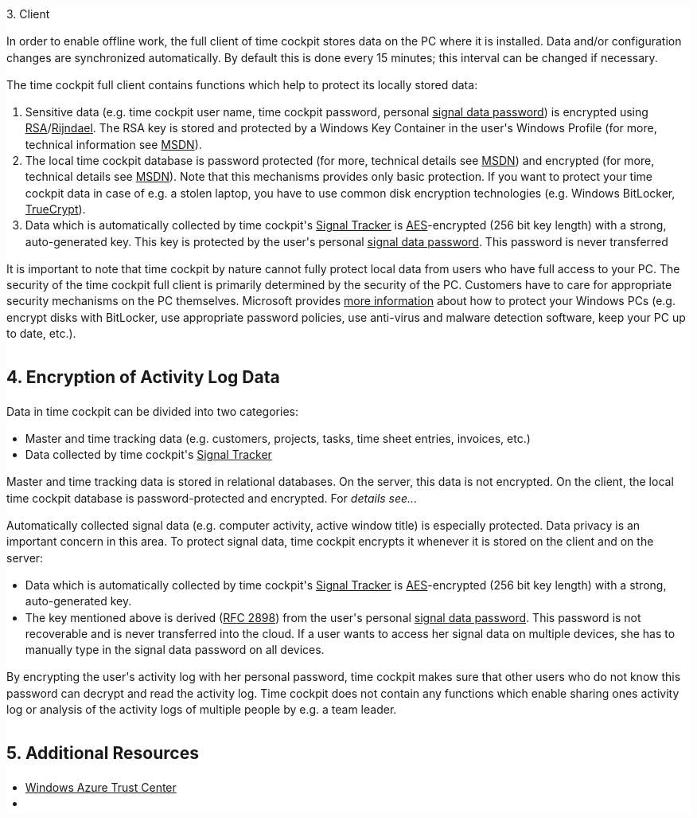  <a id="client" name="client" class="mce-item-anchor"></a>3. Client</h2><p>In order to enable offline work, the full client of time cockpit stores data on the PC where it is installed. Data and/or configuration changes are synchronized automatically. By default this is done every 15 minutes; this interval can be changed if necessary.</p><p>The time cockpit full client contains functions which help to protect its locally stored data:</p><ol>
  <li>Sensitive data (e.g. time cockpit user name, time cockpit password, personal <a href="http://help.timecockpit.com/?topic=html/252608c7-8762-4745-ad68-b495fbf0a17f.htm#WizardStep04" target="_blank">signal data password</a>) is encrypted using <a href="http://en.wikipedia.org/wiki/RSA_(algorithm)" target="_blank">RSA</a>/<a href="http://en.wikipedia.org/wiki/Advanced_Encryption_Standard" target="_blank">Rijndael</a>. The RSA key is stored and protected by a Windows Key Container in the user's Windows Profile (for more, technical information see <a href="http://msdn.microsoft.com/en-us/library/tswxhw92(v=vs.85).aspx" target="_blank">MSDN</a>).</li>
  <li>The local time cockpit database is password protected (for more, technical details see <a href="http://technet.microsoft.com/en-us/library/aa257373(v=sql.80).aspx" target="_blank">MSDN</a>) and encrypted (for more, technical details see <a href="http://technet.microsoft.com/en-us/library/aa237941(v=sql.80).aspx" target="_blank">MSDN</a>). Note that this mechanisms provides only basic protection. If you want to protect your time cockpit data in case of e.g. a stolen laptop, you have to use common disk encryption technologies (e.g. Windows BitLocker, <a href="http://www.truecrypt.org/" target="_blank">TrueCrypt</a>).</li>
  <li>Data which is automatically collected by time cockpit's <a href="http://help.timecockpit.com/?topic=html/bc84a014-edce-4c69-98a8-c6a7774b138c.htm" target="_blank">Signal Tracker</a> is <a href="http://en.wikipedia.org/wiki/Advanced_Encryption_Standard" target="_blank">AES</a>-encrypted (256 bit key length) with a strong, auto-generated key. This key is protected by the user's personal <a href="http://help.timecockpit.com/?topic=html/252608c7-8762-4745-ad68-b495fbf0a17f.htm#WizardStep04" target="_blank">signal data password</a>. This password is never transferred </li>
</ol><p>It is important to note that time cockpit by nature cannot fully protect local data from users who have full access to your PC. The security of the time cockpit full client is primarily determined by the security of the PC. Customers have to care for appropriate security mechanisms on the PC themselves. Microsoft provides <a href="http://windows.microsoft.com/en-us/windows/security-privacy-accounts-help#security-privacy-accounts-help=windows-8" target="_blank">more information</a> about how to protect your Windows PCs (e.g. encrypt disks with BitLocker, use appropriate password policies, use anti-virus and malware detection software, keep your PC up to date, etc.).</p><h2>
  <a id="activitylog" name="activitylog" class="mce-item-anchor"></a>4. Encryption of Activity Log Data</h2><p>
  <span>Data in time cockpit can be divided into two categories:</span>
</p><ul>
  <li>Master and time tracking data (e.g. customers, projects, tasks, time sheet entries, invoices, etc.)</li>
  <li>Data collected by time cockpit's <a href="http://help.timecockpit.com/?topic=html/bc84a014-edce-4c69-98a8-c6a7774b138c.htm" target="_blank">Signal Tracker</a></li>
</ul><p>Master and time tracking data is stored in relational databases. On the server, this data is not encrypted. On the client, the local time cockpit database is password-protected and encrypted. For <em><span>details see...</span></em></p><p>Automatically collected signal data (e.g. computer activity, active window title) is especially protected. Data privacy is an important concern in this area. To protect signal data, time cockpit encrypts it whenever it is stored on the client and on the server:</p><ul>
  <li>Data which is automatically collected by time cockpit's <a href="http://help.timecockpit.com/?topic=html/bc84a014-edce-4c69-98a8-c6a7774b138c.htm" target="_blank">Signal Tracker</a> is <a href="http://en.wikipedia.org/wiki/Advanced_Encryption_Standard" target="_blank">AES</a>-encrypted (256 bit key length) with a strong, auto-generated key. </li>
  <li>The key mentioned above is derived (<a href="http://www.ietf.org/rfc/rfc2898.txt" target="_blank">RFC 2898</a>) from the user's personal <a href="http://help.timecockpit.com/?topic=html/252608c7-8762-4745-ad68-b495fbf0a17f.htm#WizardStep04" target="_blank">signal data password</a>. This password is not recoverable and is never transferred into the cloud. If a user wants to access her signal data on multiple devices, she has to manually type in the signal data password on all devices.</li>
</ul><p class="showcase">By encrypting the user's activity log with her personal password, time cockpit makes sure that other users who do not know this password can decrypt and read the activity log. Time cockpit does not contain any functions which enable sharing ones activity log or analysis of the activity logs of multiple people by e.g. a team leader.</p><h2>5. Additional Resources</h2><ul>
  <li>
    <a href="http://www.windowsazure.com/en-us/support/trust-center/" target="_blank">Windows Azure Trust Center</a>
  </li>
  <li>